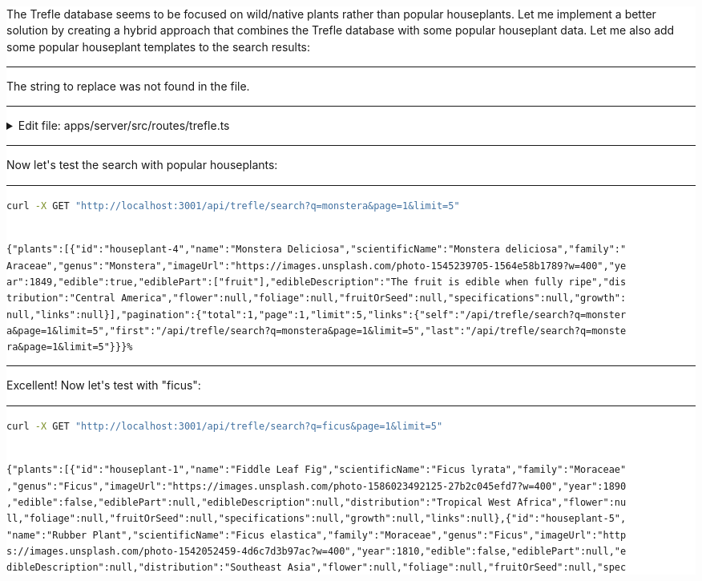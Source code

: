 
The Trefle database seems to be focused on wild/native plants rather than popular houseplants. Let me implement a better solution by creating a hybrid approach that combines the Trefle database with some popular houseplant data. Let me also add some popular houseplant templates to the search results:


---

The string to replace was not found in the file.

---

<details><summary>Edit file: apps/server/src/routes/trefle.ts</summary></details>

---

Now let's test the search with popular houseplants:


---

```bash
curl -X GET "http://localhost:3001/api/trefle/search?q=monstera&page=1&limit=5"
```

```

{"plants":[{"id":"houseplant-4","name":"Monstera Deliciosa","scientificName":"Monstera deliciosa","family":"
Araceae","genus":"Monstera","imageUrl":"https://images.unsplash.com/photo-1545239705-1564e58b1789?w=400","ye
ar":1849,"edible":true,"ediblePart":["fruit"],"edibleDescription":"The fruit is edible when fully ripe","dis
tribution":"Central America","flower":null,"foliage":null,"fruitOrSeed":null,"specifications":null,"growth":
null,"links":null}],"pagination":{"total":1,"page":1,"limit":5,"links":{"self":"/api/trefle/search?q=monster
a&page=1&limit=5","first":"/api/trefle/search?q=monstera&page=1&limit=5","last":"/api/trefle/search?q=monste
ra&page=1&limit=5"}}}%

```

---

Excellent! Now let's test with "ficus":


---

```bash
curl -X GET "http://localhost:3001/api/trefle/search?q=ficus&page=1&limit=5"
```

```

{"plants":[{"id":"houseplant-1","name":"Fiddle Leaf Fig","scientificName":"Ficus lyrata","family":"Moraceae"
,"genus":"Ficus","imageUrl":"https://images.unsplash.com/photo-1586023492125-27b2c045efd7?w=400","year":1890
,"edible":false,"ediblePart":null,"edibleDescription":null,"distribution":"Tropical West Africa","flower":nu
ll,"foliage":null,"fruitOrSeed":null,"specifications":null,"growth":null,"links":null},{"id":"houseplant-5",
"name":"Rubber Plant","scientificName":"Ficus elastica","family":"Moraceae","genus":"Ficus","imageUrl":"http
s://images.unsplash.com/photo-1542052459-4d6c7d3b97ac?w=400","year":1810,"edible":false,"ediblePart":null,"e
dibleDescription":null,"distribution":"Southeast Asia","flower":null,"foliage":null,"fruitOrSeed":null,"spec
```